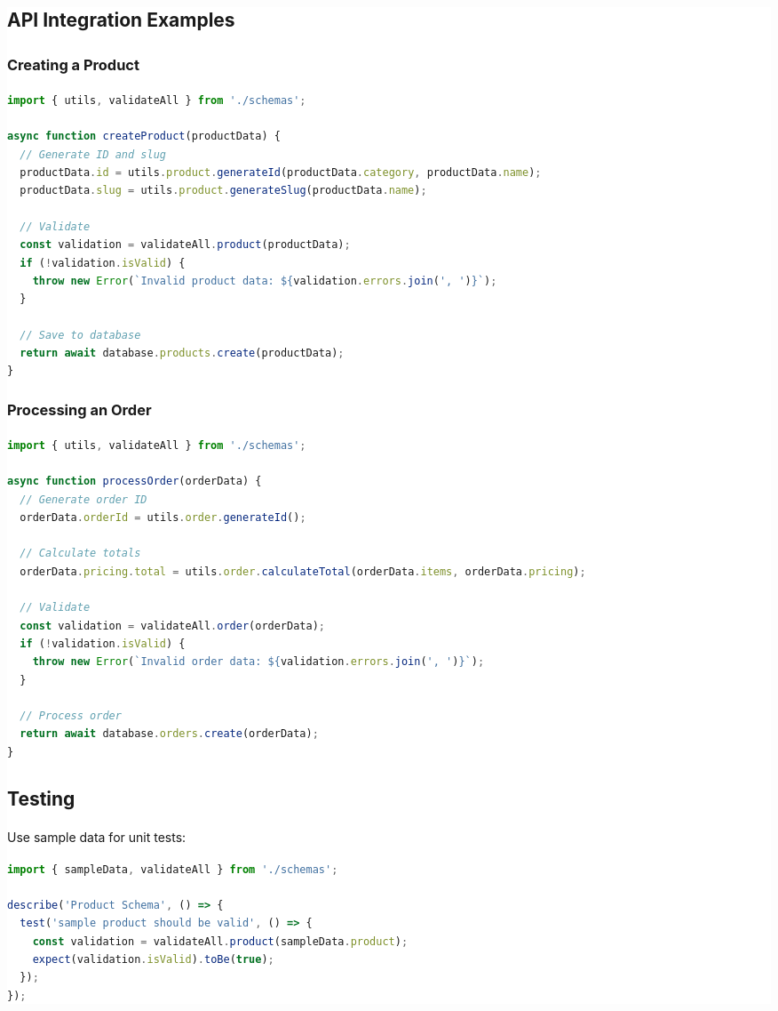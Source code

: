 ## API Integration Examples

### Creating a Product
```javascript
import { utils, validateAll } from './schemas';

async function createProduct(productData) {
  // Generate ID and slug
  productData.id = utils.product.generateId(productData.category, productData.name);
  productData.slug = utils.product.generateSlug(productData.name);
  
  // Validate
  const validation = validateAll.product(productData);
  if (!validation.isValid) {
    throw new Error(`Invalid product data: ${validation.errors.join(', ')}`);
  }
  
  // Save to database
  return await database.products.create(productData);
}
```

### Processing an Order
```javascript
import { utils, validateAll } from './schemas';

async function processOrder(orderData) {
  // Generate order ID
  orderData.orderId = utils.order.generateId();
  
  // Calculate totals
  orderData.pricing.total = utils.order.calculateTotal(orderData.items, orderData.pricing);
  
  // Validate
  const validation = validateAll.order(orderData);
  if (!validation.isValid) {
    throw new Error(`Invalid order data: ${validation.errors.join(', ')}`);
  }
  
  // Process order
  return await database.orders.create(orderData);
}
```

## Testing

Use sample data for unit tests:
```javascript
import { sampleData, validateAll } from './schemas';

describe('Product Schema', () => {
  test('sample product should be valid', () => {
    const validation = validateAll.product(sampleData.product);
    expect(validation.isValid).toBe(true);
  });
});
```
